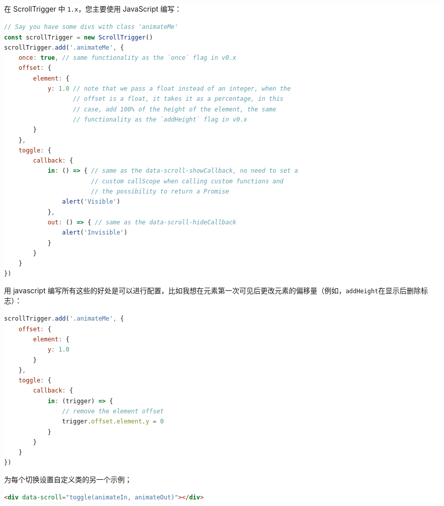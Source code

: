 在 ScrollTrigger 中 `1.x`，您主要使用 JavaScript 编写：

```js
// Say you have some divs with class 'animateMe'
const scrollTrigger = new ScrollTrigger()
scrollTrigger.add('.animateMe', {
    once: true, // same functionality as the `once` flag in v0.x
    offset: {
        element: {
            y: 1.0 // note that we pass a float instead of an integer, when the
                   // offset is a float, it takes it as a percentage, in this
                   // case, add 100% of the height of the element, the same
                   // functionality as the `addHeight` flag in v0.x
        }
    },
    toggle: {
        callback: {
            in: () => { // same as the data-scroll-showCallback, no need to set a
                        // custom callScope when calling custom functions and
                        // the possibility to return a Promise
                alert('Visible')
            },
            out: () => { // same as the data-scroll-hideCallback
                alert('Invisible')
            }
        }
    }
})
```

用 javascript 编写所有这些的好处是可以进行配置，比如我想在元素第一次可见后更改元素的偏移量（例如，`addHeight`在显示后删除标志）：

```js
scrollTrigger.add('.animateMe', {
    offset: {
        element: {
            y: 1.0
        }
    },
    toggle: {
        callback: {
            in: (trigger) => {
                // remove the element offset
                trigger.offset.element.y = 0
            }
        }
    }
})
```

为每个切换设置自定义类的另一个示例；

```html
<div data-scroll="toggle(animateIn, animateOut)"></div>
```

